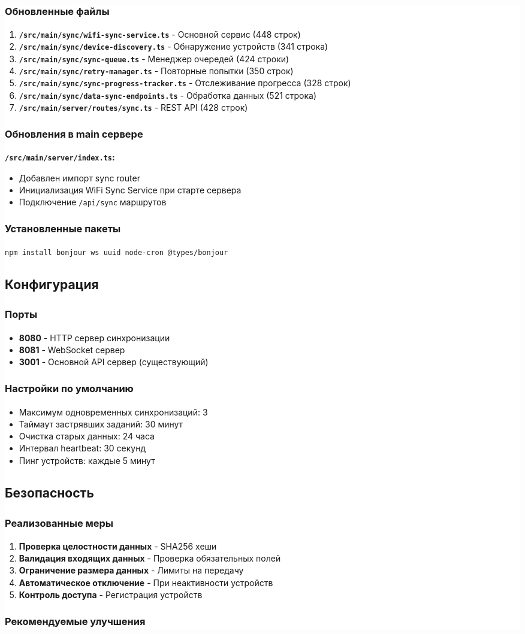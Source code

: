 ### Обновленные файлы

1. **`/src/main/sync/wifi-sync-service.ts`** - Основной сервис (448 строк)
2. **`/src/main/sync/device-discovery.ts`** - Обнаружение устройств (341 строка)
3. **`/src/main/sync/sync-queue.ts`** - Менеджер очередей (424 строки)
4. **`/src/main/sync/retry-manager.ts`** - Повторные попытки (350 строк)
5. **`/src/main/sync/sync-progress-tracker.ts`** - Отслеживание прогресса (328 строк)
6. **`/src/main/sync/data-sync-endpoints.ts`** - Обработка данных (521 строка)
7. **`/src/main/server/routes/sync.ts`** - REST API (428 строк)

### Обновления в main сервере

**`/src/main/server/index.ts`:**
- Добавлен импорт sync router
- Инициализация WiFi Sync Service при старте сервера
- Подключение `/api/sync` маршрутов

### Установленные пакеты

```bash
npm install bonjour ws uuid node-cron @types/bonjour
```

## Конфигурация

### Порты

- **8080** - HTTP сервер синхронизации
- **8081** - WebSocket сервер
- **3001** - Основной API сервер (существующий)

### Настройки по умолчанию

- Максимум одновременных синхронизаций: 3
- Таймаут застрявших заданий: 30 минут
- Очистка старых данных: 24 часа
- Интервал heartbeat: 30 секунд
- Пинг устройств: каждые 5 минут

## Безопасность

### Реализованные меры

1. **Проверка целостности данных** - SHA256 хеши
2. **Валидация входящих данных** - Проверка обязательных полей
3. **Ограничение размера данных** - Лимиты на передачу
4. **Автоматическое отключение** - При неактивности устройств
5. **Контроль доступа** - Регистрация устройств

### Рекомендуемые улучшения
